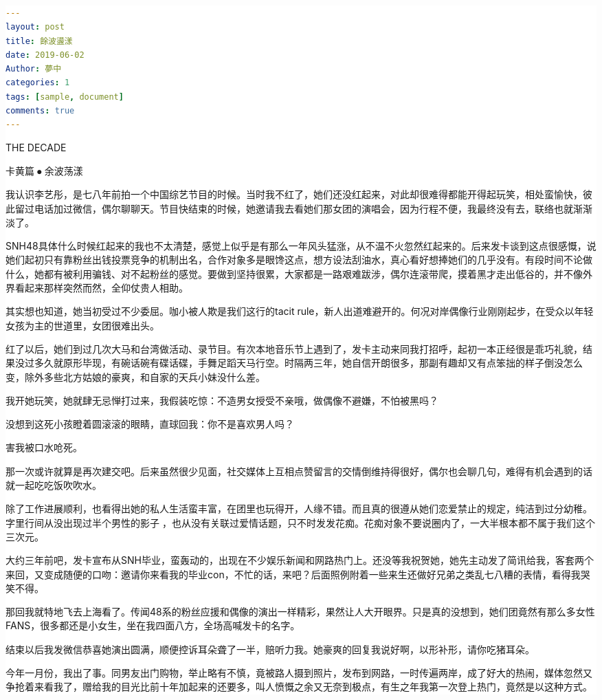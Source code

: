 ```yaml
---
layout: post
title: 餘波盪漾
date: 2019-06-02
Author: 夢中
categories: 1
tags: [sample, document]
comments: true
---
```



THE DECADE


卡黄篇 ⦁ 余波荡漾


我认识李艺彤，是七八年前拍一个中国综艺节目的时候。当时我不红了，她们还没红起来，对此却很难得都能开得起玩笑，相处蛮愉快，彼此留过电话加过微信，偶尔聊聊天。节目快结束的时候，她邀请我去看她们那女团的演唱会，因为行程不便，我最终没有去，联络也就渐渐淡了。


SNH48具体什么时候红起来的我也不太清楚，感觉上似乎是有那么一年风头猛涨，从不温不火忽然红起来的。后来发卡谈到这点很感慨，说她们起初只有靠粉丝出钱投票竞争的机制出名，合作对象多是眼馋这点，想方设法刮油水，真心看好想捧她们的几乎没有。有段时间不论做什么，她都有被利用骗钱、对不起粉丝的感觉。要做到坚持很累，大家都是一路艰难跋涉，偶尔连滚带爬，摸着黑才走出低谷的，并不像外界看起来那样突然而然，全仰仗贵人相助。


其实想也知道，她当初受过不少委屈。咖小被人欺是我们这行的tacit rule，新人出道难避开的。何况对岸偶像行业刚刚起步，在受众以年轻女孩为主的世道里，女团很难出头。


红了以后，她们到过几次大马和台湾做活动、录节目。有次本地音乐节上遇到了，发卡主动来同我打招呼，起初一本正经很是乖巧礼貌，结果没过多久就原形毕现，有碗话碗有碟话碟，手舞足蹈天马行空。时隔两三年，她自信开朗很多，那副有趣却又有点笨拙的样子倒没怎么变，除外多些北方姑娘的豪爽，和自家的天兵小妹没什么差。


我开她玩笑，她就肆无忌惮打过来，我假装吃惊：不造男女授受不亲哦，做偶像不避嫌，不怕被黑吗？


没想到这死小孩瞪着圆滚滚的眼睛，直球回我：你不是喜欢男人吗？


害我被口水呛死。


那一次或许就算是再次建交吧。后来虽然很少见面，社交媒体上互相点赞留言的交情倒维持得很好，偶尔也会聊几句，难得有机会遇到的话就一起吃吃饭吹吹水。


除了工作进展顺利，也看得出她的私人生活蛮丰富，在团里也玩得开，人缘不错。而且真的很遵从她们恋爱禁止的规定，纯洁到过分幼稚。字里行间从没出现过半个男性的影子 ，也从没有关联过爱情话题，只不时发发花痴。花痴对象不要说圈内了，一大半根本都不属于我们这个三次元。


大约三年前吧，发卡宣布从SNH毕业，蛮轰动的，出现在不少娱乐新闻和网路热门上。还没等我祝贺她，她先主动发了简讯给我，客套两个来回，又变成随便的口吻：邀请你来看我的毕业con，不忙的话，来吧？后面照例附着一些来生还做好兄弟之类乱七八糟的表情，看得我哭笑不得。


那回我就特地飞去上海看了。传闻48系的粉丝应援和偶像的演出一样精彩，果然让人大开眼界。只是真的没想到，她们团竟然有那么多女性FANS，很多都还是小女生，坐在我四面八方，全场高喊发卡的名字。


结束以后我发微信恭喜她演出圆满，顺便控诉耳朵聋了一半，赔听力我。她豪爽的回复我说好啊，以形补形，请你吃猪耳朵。



今年一月份，我出了事。同男友出门购物，举止略有不慎，竟被路人摄到照片，发布到网路，一时传遍两岸，成了好大的热闹，媒体忽然又争抢着来看我了，赠给我的目光比前十年加起来的还要多，叫人愤慨之余又无奈到极点，有生之年我第一次登上热门，竟然是以这种方式。
